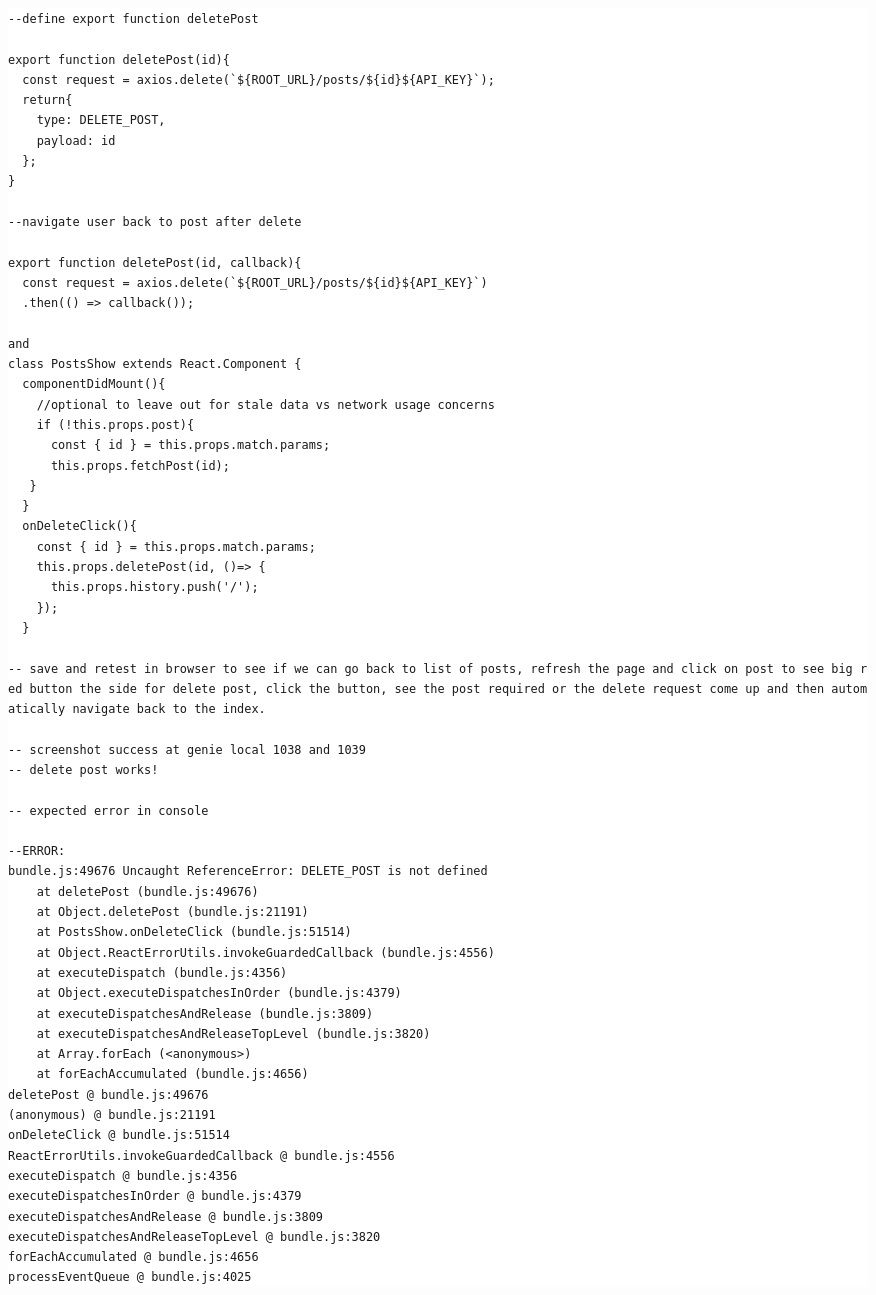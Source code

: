 `````
--define export function deletePost

export function deletePost(id){
  const request = axios.delete(`${ROOT_URL}/posts/${id}${API_KEY}`);
  return{
    type: DELETE_POST,
    payload: id
  };
}

--navigate user back to post after delete

export function deletePost(id, callback){
  const request = axios.delete(`${ROOT_URL}/posts/${id}${API_KEY}`)
  .then(() => callback());
  
and 
class PostsShow extends React.Component {
  componentDidMount(){
    //optional to leave out for stale data vs network usage concerns
    if (!this.props.post){
      const { id } = this.props.match.params;
      this.props.fetchPost(id);
   }
  }
  onDeleteClick(){
    const { id } = this.props.match.params;
    this.props.deletePost(id, ()=> {
      this.props.history.push('/');
    });
  }
  
-- save and retest in browser to see if we can go back to list of posts, refresh the page and click on post to see big red button the side for delete post, click the button, see the post required or the delete request come up and then automatically navigate back to the index.

-- screenshot success at genie local 1038 and 1039
-- delete post works!

-- expected error in console

--ERROR: 
bundle.js:49676 Uncaught ReferenceError: DELETE_POST is not defined
    at deletePost (bundle.js:49676)
    at Object.deletePost (bundle.js:21191)
    at PostsShow.onDeleteClick (bundle.js:51514)
    at Object.ReactErrorUtils.invokeGuardedCallback (bundle.js:4556)
    at executeDispatch (bundle.js:4356)
    at Object.executeDispatchesInOrder (bundle.js:4379)
    at executeDispatchesAndRelease (bundle.js:3809)
    at executeDispatchesAndReleaseTopLevel (bundle.js:3820)
    at Array.forEach (<anonymous>)
    at forEachAccumulated (bundle.js:4656)
deletePost @ bundle.js:49676
(anonymous) @ bundle.js:21191
onDeleteClick @ bundle.js:51514
ReactErrorUtils.invokeGuardedCallback @ bundle.js:4556
executeDispatch @ bundle.js:4356
executeDispatchesInOrder @ bundle.js:4379
executeDispatchesAndRelease @ bundle.js:3809
executeDispatchesAndReleaseTopLevel @ bundle.js:3820
forEachAccumulated @ bundle.js:4656
processEventQueue @ bundle.js:4025
`````
